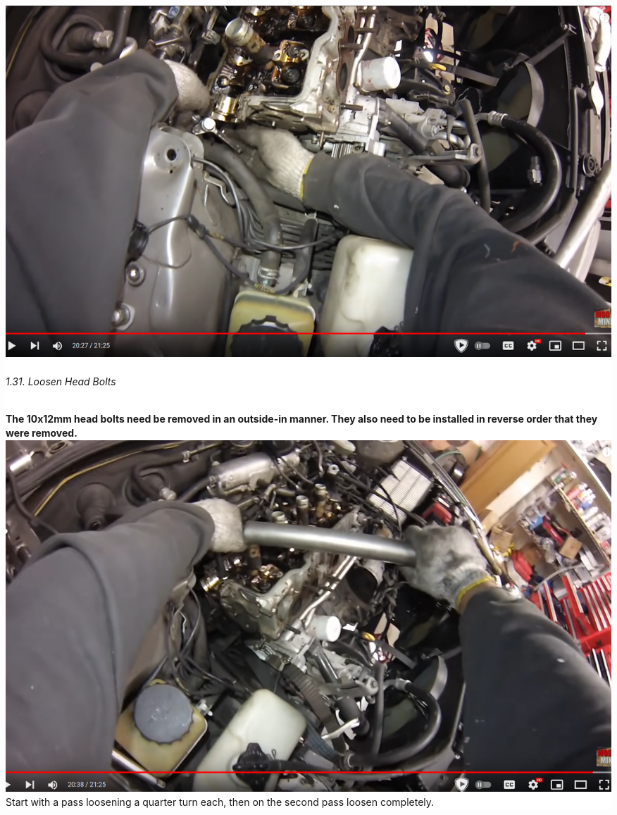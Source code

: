 ![](Pasted%20image%2020231119203542.png)

###### 1.31. Loosen Head Bolts
**The 10x12mm head bolts need be removed in an outside-in manner. They also need to be installed in reverse order that they were removed.**
![](Pasted%20image%2020231119203702.png)
Start with a pass loosening a quarter turn each, then on the second pass loosen completely.